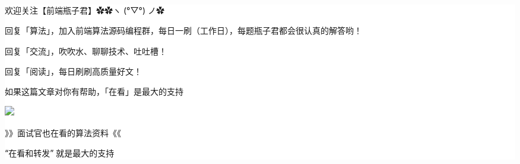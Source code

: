 欢迎关注【前端瓶子君】✿✿ヽ (°▽°) ノ✿  

回复「算法」，加入前端算法源码编程群，每日一刷（工作日），每题瓶子君都会很认真的解答哟！  

回复「交流」，吹吹水、聊聊技术、吐吐槽！

回复「阅读」，每日刷刷高质量好文！

如果这篇文章对你有帮助，「在看」是最大的支持  

![](https://mmbiz.qpic.cn/mmbiz_png/pfCCZhlbMQQYTquARVybx8MjPHdibmMQ3icWt2hR5uqZiaZs5KPpGiaeiaDAM8bb6fuawMD4QUcc8rFEMrTvEIy04cw/640?wx_fmt=png)

》》面试官也在看的算法资料《《

“在看和转发” 就是最大的支持